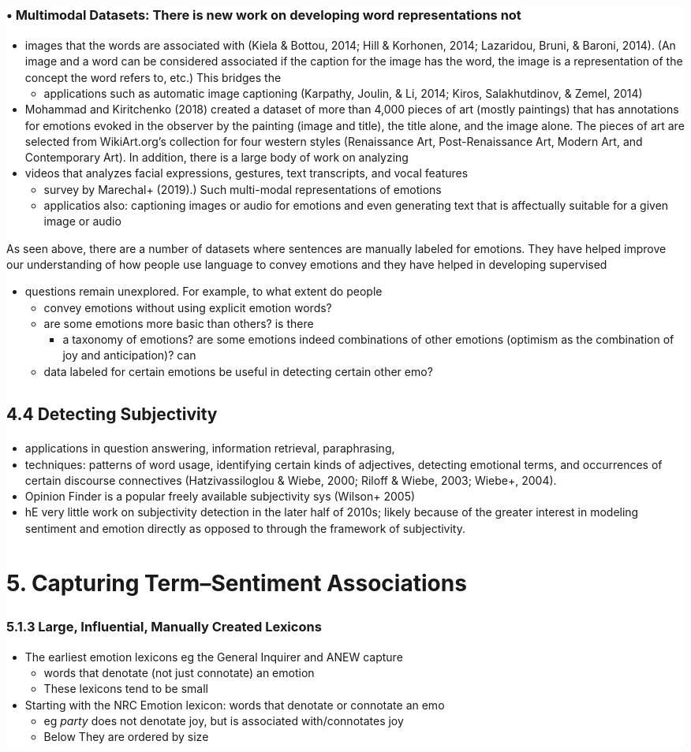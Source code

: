 ### • Multimodal Datasets: There is new work on developing word representations not

* images that the words are associated with (Kiela & Bottou, 2014; Hill &
  Korhonen, 2014; Lazaridou, Bruni, & Baroni, 2014). (An image and a word can
  be considered associated if the caption for the image has the word, the image
  is a representation of the concept the word refers to, etc.) This bridges the
  * applications such as automatic image captioning (Karpathy, Joulin, & Li,
    2014; Kiros, Salakhutdinov, & Zemel, 2014)
* Mohammad and Kiritchenko (2018) created a dataset of more than 4,000 pieces
  of art (mostly paintings) that has annotations for emotions evoked in the
  observer by the painting (image and title), the title alone, and the image
  alone. The pieces of art are selected from WikiArt.org’s collection for four
  western styles (Renaissance Art, Post-Renaissance Art, Modern Art, and
  Contemporary Art). In addition, there is a large body of work on analyzing
* videos that analyzes facial expressions, gestures, text transcripts, and
  vocal features
  * survey by Marechal+ (2019).) Such multi-modal representations of emotions
  * applicatios also: captioning images or audio for emotions and even
    generating text that is affectually suitable for a given image or audio

As seen above, there are a number of datasets where sentences are manually
labeled for emotions. They have helped improve our understanding of how people
use language to convey emotions and they have helped in developing supervised
* questions remain unexplored. For example, to what extent do people 
  * convey emotions without using explicit emotion words? 
  * are some emotions more basic than others?  is there 
    * a taxonomy of emotions?  are some emotions indeed combinations of other
    emotions (optimism as the combination of joy and anticipation)? can 
  * data labeled for certain emotions be useful in detecting certain other emo?

## 4.4 Detecting Subjectivity

* applications in question answering, information retrieval, paraphrasing,
* techniques: patterns of word usage, identifying certain kinds of adjectives,
  detecting emotional terms, and occurrences of certain discourse connectives
  (Hatzivassiloglou & Wiebe, 2000; Riloff & Wiebe, 2003; Wiebe+, 2004). 
* Opinion Finder is a popular freely available subjectivity sys (Wilson+ 2005)
* hE very little work on subjectivity detection in the later half of 2010s;
  likely because of the greater interest in modeling sentiment and emotion
  directly as opposed to through the framework of subjectivity.

# 5. Capturing Term–Sentiment Associations

### 5.1.3 Large, Influential, Manually Created Lexicons

* The earliest emotion lexicons 
  eg the General Inquirer and ANEW capture 
  * words that denotate (not just connotate) an emotion
  * These lexicons tend to be small
* Starting with the NRC Emotion lexicon: words that denotate or connotate an emo
  * eg _party_ does not denotate joy, but is associated with/connotates joy
  * Below They are ordered by size
